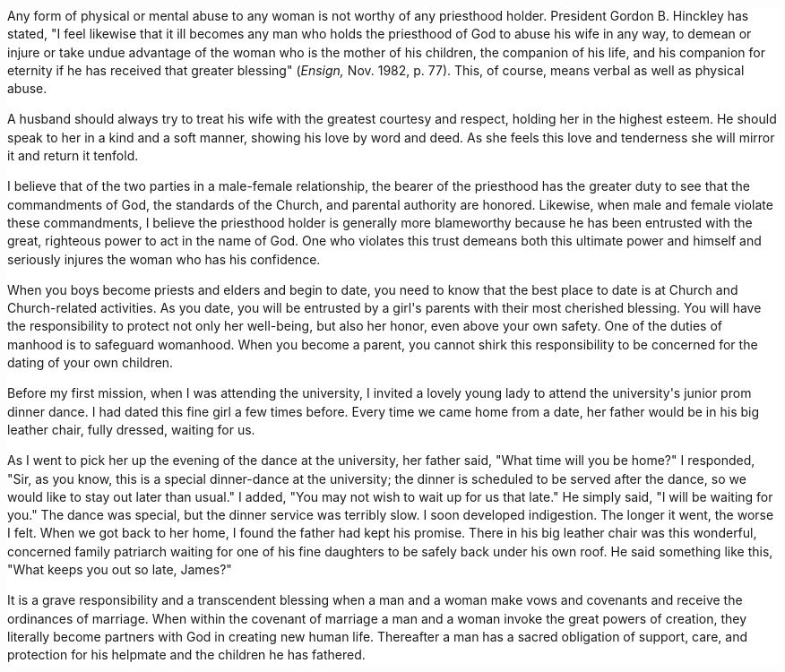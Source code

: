 Any form of physical or mental abuse to any woman is not worthy of any
priesthood holder. President Gordon B. Hinckley has stated, "I feel likewise
that it ill becomes any man who holds the priesthood of God to abuse his wife
in any way, to demean or injure or take undue advantage of the woman who is
the mother of his children, the companion of his life, and his companion for
eternity if he has received that greater blessing" (_Ensign,_ Nov. 1982, p.
77). This, of course, means verbal as well as physical abuse.

A husband should always try to treat his wife with the greatest courtesy and
respect, holding her in the highest esteem. He should speak to her in a kind
and a soft manner, showing his love by word and deed. As she feels this love
and tenderness she will mirror it and return it tenfold.

I believe that of the two parties in a male-female relationship, the bearer of
the priesthood has the greater duty to see that the commandments of God, the
standards of the Church, and parental authority are honored. Likewise, when
male and female violate these commandments, I believe the priesthood holder is
generally more blameworthy because he has been entrusted with the great,
righteous power to act in the name of God. One who violates this trust demeans
both this ultimate power and himself and seriously injures the woman who has
his confidence.

When you boys become priests and elders and begin to date, you need to know
that the best place to date is at Church and Church-related activities. As you
date, you will be entrusted by a girl's parents with their most cherished
blessing. You will have the responsibility to protect not only her well-being,
but also her honor, even above your own safety. One of the duties of manhood
is to safeguard womanhood. When you become a parent, you cannot shirk this
responsibility to be concerned for the dating of your own children.

Before my first mission, when I was attending the university, I invited a
lovely young lady to attend the university's junior prom dinner dance. I had
dated this fine girl a few times before. Every time we came home from a date,
her father would be in his big leather chair, fully dressed, waiting for us.

As I went to pick her up the evening of the dance at the university, her
father said, "What time will you be home?" I responded, "Sir, as you know,
this is a special dinner-dance at the university; the dinner is scheduled to
be served after the dance, so we would like to stay out later than usual." I
added, "You may not wish to wait up for us that late." He simply said, "I will
be waiting for you." The dance was special, but the dinner service was
terribly slow. I soon developed indigestion. The longer it went, the worse I
felt. When we got back to her home, I found the father had kept his promise.
There in his big leather chair was this wonderful, concerned family patriarch
waiting for one of his fine daughters to be safely back under his own roof. He
said something like this, "What keeps you out so late, James?"

It is a grave responsibility and a transcendent blessing when a man and a
woman make vows and covenants and receive the ordinances of marriage. When
within the covenant of marriage a man and a woman invoke the great powers of
creation, they literally become partners with God in creating new human life.
Thereafter a man has a sacred obligation of support, care, and protection for
his helpmate and the children he has fathered.
